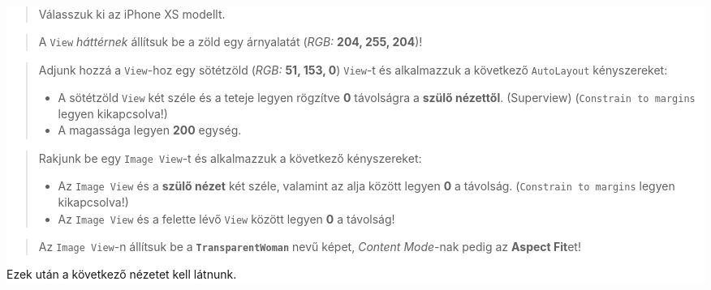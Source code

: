 
> Válasszuk ki az iPhone XS modellt.

> A `View` *háttérnek* állítsuk be a zöld egy árnyalatát (*RGB:* **204, 255, 204**)!

> Adjunk hozzá a `View`-hoz egy sötétzöld (*RGB:* **51, 153, 0**) `View`-t és alkalmazzuk a következő `AutoLayout` kényszereket:
> - A sötétzöld `View` két széle és a teteje legyen rögzítve **0** távolságra a **szülő nézettől**. (Superview) (`Constrain to margins` legyen kikapcsolva!)
> - A magassága legyen **200** egység.


> Rakjunk be egy `Image View`-t és alkalmazzuk a következő kényszereket:
> - Az `Image View` és a **szülő nézet** két széle, valamint az alja között legyen **0** a távolság. (`Constrain to margins` legyen kikapcsolva!)
> - Az `Image View` és a felette lévő `View` között legyen **0** a távolság!


> Az `Image View`-n állítsuk be a **`TransparentWoman`** nevű képet, *Content Mode*-nak pedig az **Aspect Fit**et!

Ezek után a következő nézetet kell látnunk.
